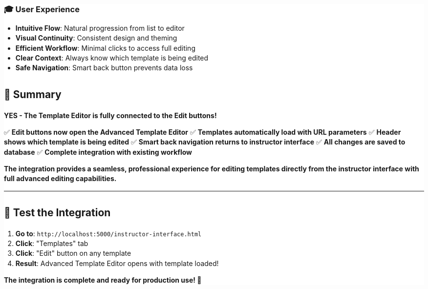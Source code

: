 ### 🎓 **User Experience**
- **Intuitive Flow**: Natural progression from list to editor
- **Visual Continuity**: Consistent design and theming
- **Efficient Workflow**: Minimal clicks to access full editing
- **Clear Context**: Always know which template is being edited
- **Safe Navigation**: Smart back button prevents data loss

## 🎉 **Summary**

**YES - The Template Editor is fully connected to the Edit buttons!**

✅ **Edit buttons now open the Advanced Template Editor**
✅ **Templates automatically load with URL parameters**
✅ **Header shows which template is being edited**
✅ **Smart back navigation returns to instructor interface**
✅ **All changes are saved to database**
✅ **Complete integration with existing workflow**

**The integration provides a seamless, professional experience for editing templates directly from the instructor interface with full advanced editing capabilities.**

---

## 🧪 **Test the Integration**

1. **Go to**: `http://localhost:5000/instructor-interface.html`
2. **Click**: "Templates" tab
3. **Click**: "Edit" button on any template
4. **Result**: Advanced Template Editor opens with template loaded!

**The integration is complete and ready for production use! 🎉**
